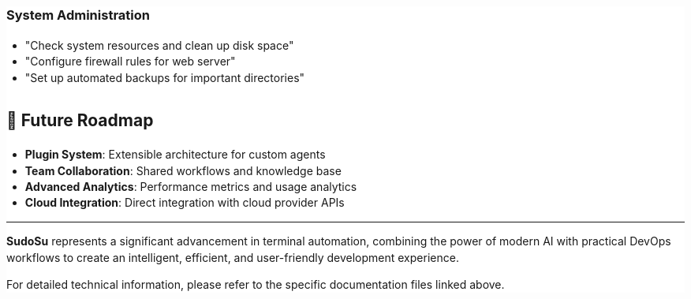 ### System Administration
- "Check system resources and clean up disk space"
- "Configure firewall rules for web server"
- "Set up automated backups for important directories"

## 🔮 Future Roadmap

- **Plugin System**: Extensible architecture for custom agents
- **Team Collaboration**: Shared workflows and knowledge base
- **Advanced Analytics**: Performance metrics and usage analytics
- **Cloud Integration**: Direct integration with cloud provider APIs

---

**SudoSu** represents a significant advancement in terminal automation, combining the power of modern AI with practical DevOps workflows to create an intelligent, efficient, and user-friendly development experience.

For detailed technical information, please refer to the specific documentation files linked above.